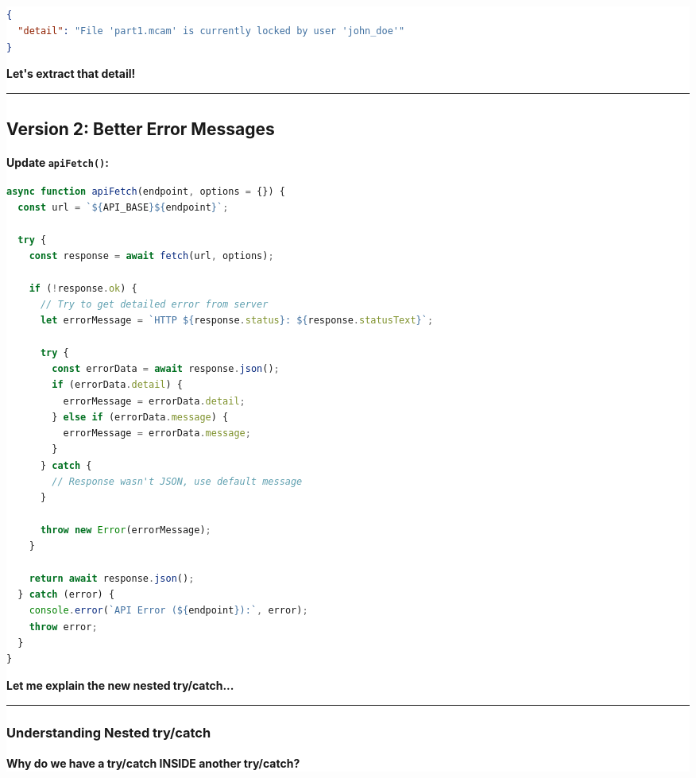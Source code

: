 ```json
{
  "detail": "File 'part1.mcam' is currently locked by user 'john_doe'"
}
```

**Let's extract that detail!**

---

## Version 2: Better Error Messages

**Update `apiFetch()`:**

```javascript
async function apiFetch(endpoint, options = {}) {
  const url = `${API_BASE}${endpoint}`;

  try {
    const response = await fetch(url, options);

    if (!response.ok) {
      // Try to get detailed error from server
      let errorMessage = `HTTP ${response.status}: ${response.statusText}`;

      try {
        const errorData = await response.json();
        if (errorData.detail) {
          errorMessage = errorData.detail;
        } else if (errorData.message) {
          errorMessage = errorData.message;
        }
      } catch {
        // Response wasn't JSON, use default message
      }

      throw new Error(errorMessage);
    }

    return await response.json();
  } catch (error) {
    console.error(`API Error (${endpoint}):`, error);
    throw error;
  }
}
```

**Let me explain the new nested try/catch...**

---

### Understanding Nested try/catch

**Why do we have a try/catch INSIDE another try/catch?**
